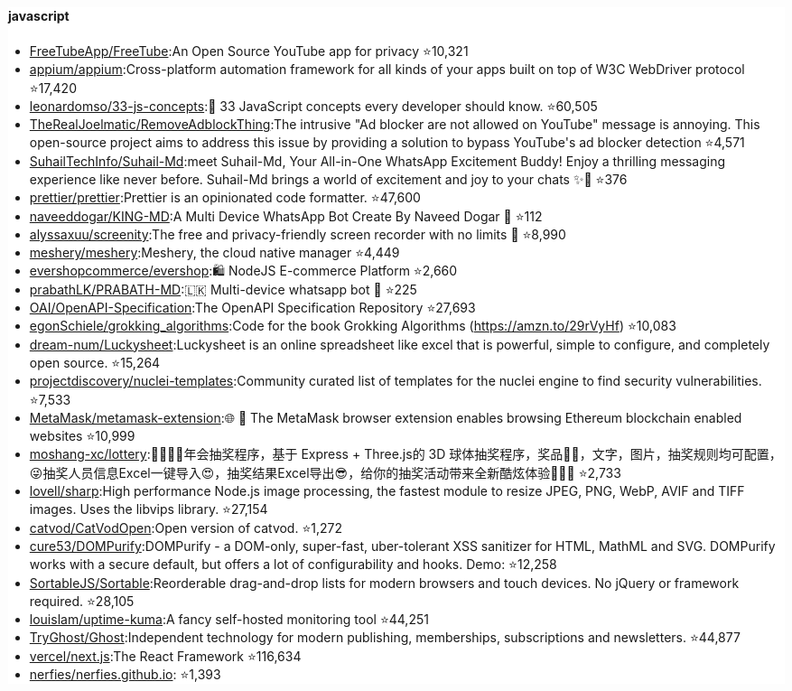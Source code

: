 #### javascript
* [FreeTubeApp/FreeTube](https://github.com/FreeTubeApp/FreeTube):An Open Source YouTube app for privacy ⭐10,321
* [appium/appium](https://github.com/appium/appium):Cross-platform automation framework for all kinds of your apps built on top of W3C WebDriver protocol ⭐17,420
* [leonardomso/33-js-concepts](https://github.com/leonardomso/33-js-concepts):📜 33 JavaScript concepts every developer should know. ⭐60,505
* [TheRealJoelmatic/RemoveAdblockThing](https://github.com/TheRealJoelmatic/RemoveAdblockThing):The intrusive "Ad blocker are not allowed on YouTube" message is annoying. This open-source project aims to address this issue by providing a solution to bypass YouTube's ad blocker detection ⭐4,571
* [SuhailTechInfo/Suhail-Md](https://github.com/SuhailTechInfo/Suhail-Md):meet Suhail-Md, Your All-in-One WhatsApp Excitement Buddy! Enjoy a thrilling messaging experience like never before. Suhail-Md brings a world of excitement and joy to your chats ✨🤖 ⭐376
* [prettier/prettier](https://github.com/prettier/prettier):Prettier is an opinionated code formatter. ⭐47,600
* [naveeddogar/KING-MD](https://github.com/naveeddogar/KING-MD):A Multi Device WhatsApp Bot Create By Naveed Dogar 🍁 ⭐112
* [alyssaxuu/screenity](https://github.com/alyssaxuu/screenity):The free and privacy-friendly screen recorder with no limits 🎥 ⭐8,990
* [meshery/meshery](https://github.com/meshery/meshery):Meshery, the cloud native manager ⭐4,449
* [evershopcommerce/evershop](https://github.com/evershopcommerce/evershop):🛍️ NodeJS E-commerce Platform ⭐2,660
* [prabathLK/PRABATH-MD](https://github.com/prabathLK/PRABATH-MD):🇱🇰 Multi-device whatsapp bot 🎉 ⭐225
* [OAI/OpenAPI-Specification](https://github.com/OAI/OpenAPI-Specification):The OpenAPI Specification Repository ⭐27,693
* [egonSchiele/grokking_algorithms](https://github.com/egonSchiele/grokking_algorithms):Code for the book Grokking Algorithms (https://amzn.to/29rVyHf) ⭐10,083
* [dream-num/Luckysheet](https://github.com/dream-num/Luckysheet):Luckysheet is an online spreadsheet like excel that is powerful, simple to configure, and completely open source. ⭐15,264
* [projectdiscovery/nuclei-templates](https://github.com/projectdiscovery/nuclei-templates):Community curated list of templates for the nuclei engine to find security vulnerabilities. ⭐7,533
* [MetaMask/metamask-extension](https://github.com/MetaMask/metamask-extension):🌐 🔌 The MetaMask browser extension enables browsing Ethereum blockchain enabled websites ⭐10,999
* [moshang-xc/lottery](https://github.com/moshang-xc/lottery):🎉🌟✨🎈年会抽奖程序，基于 Express + Three.js的 3D 球体抽奖程序，奖品🧧🎁，文字，图片，抽奖规则均可配置，😜抽奖人员信息Excel一键导入😍，抽奖结果Excel导出😎，给你的抽奖活动带来全新酷炫体验🚀🚀🚀 ⭐2,733
* [lovell/sharp](https://github.com/lovell/sharp):High performance Node.js image processing, the fastest module to resize JPEG, PNG, WebP, AVIF and TIFF images. Uses the libvips library. ⭐27,154
* [catvod/CatVodOpen](https://github.com/catvod/CatVodOpen):Open version of catvod. ⭐1,272
* [cure53/DOMPurify](https://github.com/cure53/DOMPurify):DOMPurify - a DOM-only, super-fast, uber-tolerant XSS sanitizer for HTML, MathML and SVG. DOMPurify works with a secure default, but offers a lot of configurability and hooks. Demo: ⭐12,258
* [SortableJS/Sortable](https://github.com/SortableJS/Sortable):Reorderable drag-and-drop lists for modern browsers and touch devices. No jQuery or framework required. ⭐28,105
* [louislam/uptime-kuma](https://github.com/louislam/uptime-kuma):A fancy self-hosted monitoring tool ⭐44,251
* [TryGhost/Ghost](https://github.com/TryGhost/Ghost):Independent technology for modern publishing, memberships, subscriptions and newsletters. ⭐44,877
* [vercel/next.js](https://github.com/vercel/next.js):The React Framework ⭐116,634
* [nerfies/nerfies.github.io](https://github.com/nerfies/nerfies.github.io): ⭐1,393
